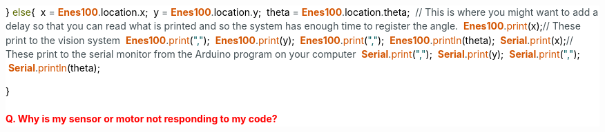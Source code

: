 <font color="#000000">}</font>
<font color="#5e6d03">else</font><font color="#000000">{</font>
 &nbsp;<font color="#000000">x</font> <font color="#434f54">=</font> <b><font color="#d35400">Enes100</font></b><font color="#434f54">.</font><font color="#000000">location</font><font color="#434f54">.</font><font color="#000000">x</font><font color="#000000">;</font>
 &nbsp;<font color="#000000">y</font> <font color="#434f54">=</font> <b><font color="#d35400">Enes100</font></b><font color="#434f54">.</font><font color="#000000">location</font><font color="#434f54">.</font><font color="#000000">y</font><font color="#000000">;</font>
 &nbsp;<font color="#000000">theta</font> <font color="#434f54">=</font> <b><font color="#d35400">Enes100</font></b><font color="#434f54">.</font><font color="#000000">location</font><font color="#434f54">.</font><font color="#000000">theta</font><font color="#000000">;</font>
 &nbsp;<font color="#434f54">&#47;&#47; This is where you might want to add a delay so that you can read what is printed and so the system has enough time to register the angle.</font>
 &nbsp;<b><font color="#d35400">Enes100</font></b><font color="#434f54">.</font><font color="#d35400">print</font><font color="#000000">(</font><font color="#000000">x</font><font color="#000000">)</font><font color="#000000">;</font><font color="#434f54">&#47;&#47; These print to the vision system</font>
 &nbsp;<b><font color="#d35400">Enes100</font></b><font color="#434f54">.</font><font color="#d35400">print</font><font color="#000000">(</font><font color="#005c5f">&#34;,&#34;</font><font color="#000000">)</font><font color="#000000">;</font>
 &nbsp;<b><font color="#d35400">Enes100</font></b><font color="#434f54">.</font><font color="#d35400">print</font><font color="#000000">(</font><font color="#000000">y</font><font color="#000000">)</font><font color="#000000">;</font>
 &nbsp;<b><font color="#d35400">Enes100</font></b><font color="#434f54">.</font><font color="#d35400">print</font><font color="#000000">(</font><font color="#005c5f">&#34;,&#34;</font><font color="#000000">)</font><font color="#000000">;</font>
 &nbsp;<b><font color="#d35400">Enes100</font></b><font color="#434f54">.</font><font color="#d35400">println</font><font color="#000000">(</font><font color="#000000">theta</font><font color="#000000">)</font><font color="#000000">;</font>
 &nbsp;<b><font color="#d35400">Serial</font></b><font color="#434f54">.</font><font color="#d35400">print</font><font color="#000000">(</font><font color="#000000">x</font><font color="#000000">)</font><font color="#000000">;</font><font color="#434f54">&#47;&#47; These print to the serial monitor from the Arduino program on your computer</font>
 &nbsp;<b><font color="#d35400">Serial</font></b><font color="#434f54">.</font><font color="#d35400">print</font><font color="#000000">(</font><font color="#005c5f">&#34;,&#34;</font><font color="#000000">)</font><font color="#000000">;</font>
 &nbsp;<b><font color="#d35400">Serial</font></b><font color="#434f54">.</font><font color="#d35400">print</font><font color="#000000">(</font><font color="#000000">y</font><font color="#000000">)</font><font color="#000000">;</font>
 &nbsp;<b><font color="#d35400">Serial</font></b><font color="#434f54">.</font><font color="#d35400">print</font><font color="#000000">(</font><font color="#005c5f">&#34;,&#34;</font><font color="#000000">)</font><font color="#000000">;</font>
 &nbsp;<b><font color="#d35400">Serial</font></b><font color="#434f54">.</font><font color="#d35400">println</font><font color="#000000">(</font><font color="#000000">theta</font><font color="#000000">)</font><font color="#000000">;</font>

<font color="#000000">}</font>

</pre>

#### <span style="color:red">Q. Why is my sensor or motor not responding to my code?</span> <a name="q_motor_response"></a>
